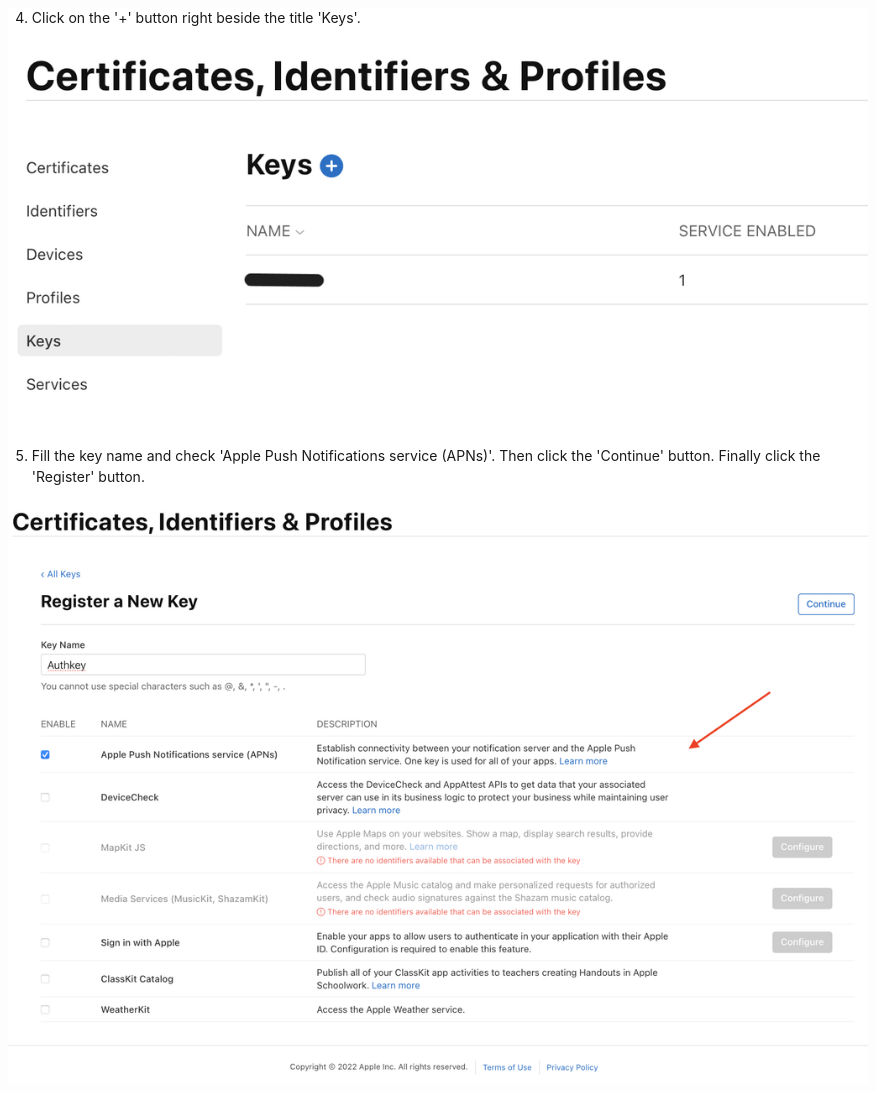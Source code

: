 4. Click on the '+' button right beside the title 'Keys'.

![Apple Developer Keys page](apple_dev_keys_page.png)

5. Fill the key name and check 'Apple Push Notifications service (APNs)'. Then click the 'Continue' button. Finally click the 'Register' button.

![Apple Developer Register key page](apple_dev_register_key_page.png)
